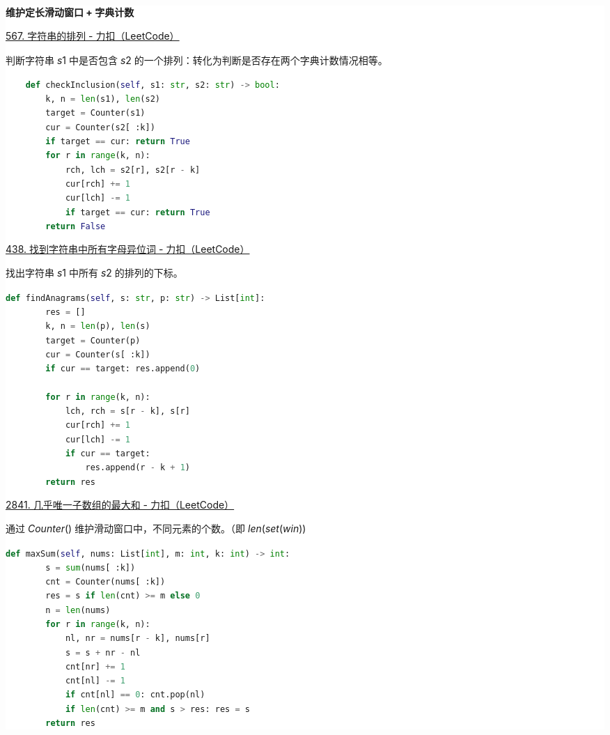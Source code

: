 

**维护定长滑动窗口 + 字典计数**

[567. 字符串的排列 - 力扣（LeetCode）](https://leetcode.cn/problems/permutation-in-string/description/?envType=featured-list&envId=DMKTNBLj?envType=featured-list&envId=DMKTNBLj)

判断字符串 $s1$ 中是否包含 $s2$ 的一个排列：转化为判断是否存在两个字典计数情况相等。

```python
    def checkInclusion(self, s1: str, s2: str) -> bool:
        k, n = len(s1), len(s2)
        target = Counter(s1)
        cur = Counter(s2[ :k])
        if target == cur: return True 
        for r in range(k, n):
            rch, lch = s2[r], s2[r - k]
            cur[rch] += 1
            cur[lch] -= 1
            if target == cur: return True
        return False
```

[438. 找到字符串中所有字母异位词 - 力扣（LeetCode）](https://leetcode.cn/problems/find-all-anagrams-in-a-string/description/?envType=featured-list&envId=DMKTNBLj?envType=featured-list&envId=DMKTNBLj)

找出字符串 $s1$ 中所有 $s2$ 的排列的下标。

```python
def findAnagrams(self, s: str, p: str) -> List[int]:
        res = []
        k, n = len(p), len(s)
        target = Counter(p)
        cur = Counter(s[ :k])
        if cur == target: res.append(0)

        for r in range(k, n):
            lch, rch = s[r - k], s[r]
            cur[rch] += 1
            cur[lch] -= 1
            if cur == target:
                res.append(r - k + 1)
        return res 
```

[2841. 几乎唯一子数组的最大和 - 力扣（LeetCode）](https://leetcode.cn/problems/maximum-sum-of-almost-unique-subarray/description/?envType=featured-list&envId=DMKTNBLj?envType=featured-list&envId=DMKTNBLj)

通过 $Counter()$ 维护滑动窗口中，不同元素的个数。（即 $len(set(win))$

```python
def maxSum(self, nums: List[int], m: int, k: int) -> int:
        s = sum(nums[ :k]) 
        cnt = Counter(nums[ :k])
        res = s if len(cnt) >= m else 0
        n = len(nums)
        for r in range(k, n):
            nl, nr = nums[r - k], nums[r]
            s = s + nr - nl 
            cnt[nr] += 1
            cnt[nl] -= 1
            if cnt[nl] == 0: cnt.pop(nl)
            if len(cnt) >= m and s > res: res = s 
        return res 
```
